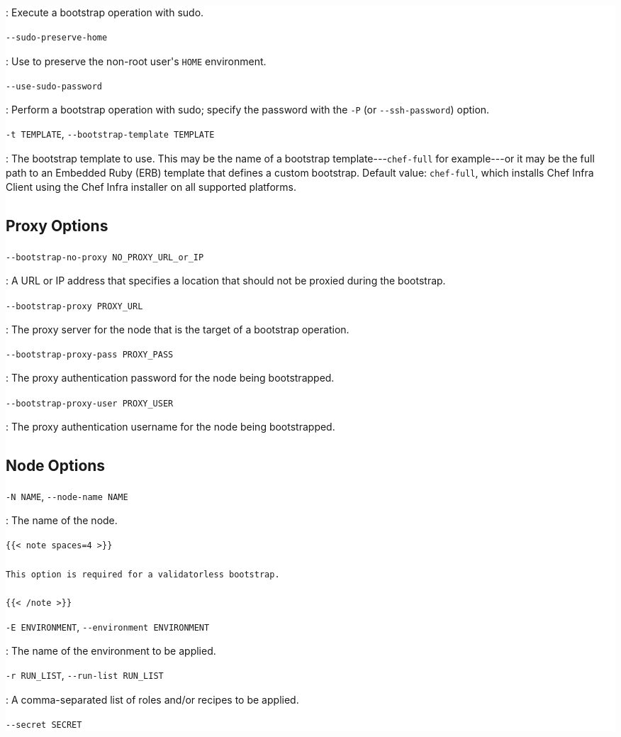 :   Execute a bootstrap operation with sudo.

`--sudo-preserve-home`

:   Use to preserve the non-root user's `HOME` environment.

`--use-sudo-password`

:   Perform a bootstrap operation with sudo; specify the password with
    the `-P` (or `--ssh-password`) option.

`-t TEMPLATE`, `--bootstrap-template TEMPLATE`

:   The bootstrap template to use. This may be the name of a bootstrap
    template---`chef-full` for example---or it may be the full path to
    an Embedded Ruby (ERB) template that defines a custom bootstrap.
    Default value: `chef-full`, which installs Chef Infra Client using
    the Chef Infra installer on all supported platforms.

Proxy Options
-------------

`--bootstrap-no-proxy NO_PROXY_URL_or_IP`

:   A URL or IP address that specifies a location that should not be
    proxied during the bootstrap.

`--bootstrap-proxy PROXY_URL`

:   The proxy server for the node that is the target of a bootstrap
    operation.

`--bootstrap-proxy-pass PROXY_PASS`

:   The proxy authentication password for the node being bootstrapped.

`--bootstrap-proxy-user PROXY_USER`

:   The proxy authentication username for the node being bootstrapped.

Node Options
------------

`-N NAME`, `--node-name NAME`

:   The name of the node.

    {{< note spaces=4 >}}

    This option is required for a validatorless bootstrap.

    {{< /note >}}

`-E ENVIRONMENT`, `--environment ENVIRONMENT`

:   The name of the environment to be applied.

`-r RUN_LIST`, `--run-list RUN_LIST`

:   A comma-separated list of roles and/or recipes to be applied.

`--secret SECRET`
